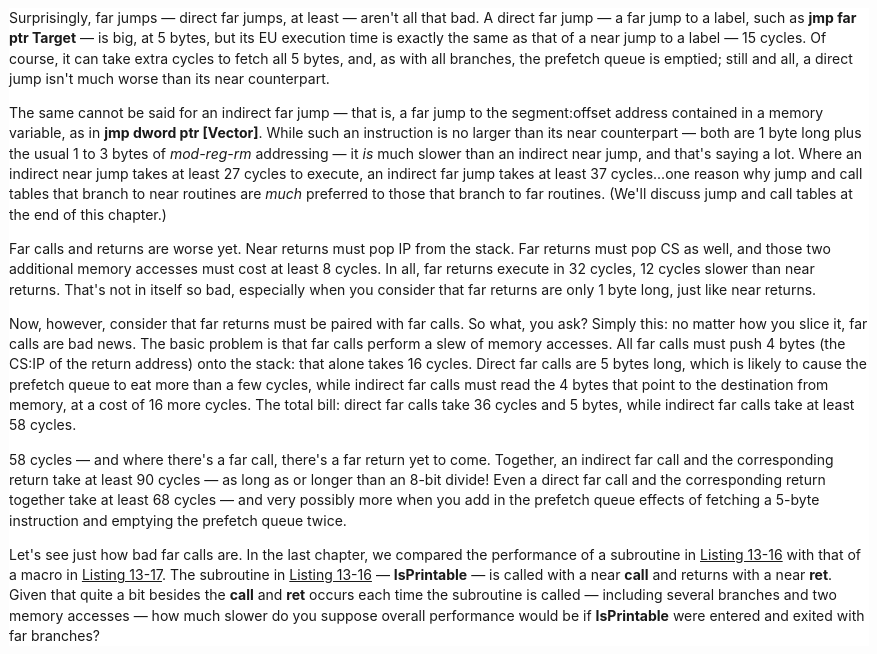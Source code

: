 Surprisingly, far jumps — direct far jumps, at least — aren't all that
bad. A direct far jump — a far jump to a label, such as **jmp far ptr
Target** — is big, at 5 bytes, but its EU execution time is exactly the
same as that of a near jump to a label — 15 cycles. Of course, it can
take extra cycles to fetch all 5 bytes, and, as with all branches, the
prefetch queue is emptied; still and all, a direct jump isn't much worse
than its near counterpart.

The same cannot be said for an indirect far jump — that is, a far jump
to the segment:offset address contained in a memory variable, as in
**jmp dword ptr [Vector]**. While such an instruction is no larger than
its near counterpart — both are 1 byte long plus the usual 1 to 3 bytes
of *mod-reg-rm* addressing — it *is* much slower than an indirect near
jump, and that's saying a lot. Where an indirect near jump takes at
least 27 cycles to execute, an indirect far jump takes at least 37
cycles...one reason why jump and call tables that branch to near
routines are *much* preferred to those that branch to far routines.
(We'll discuss jump and call tables at the end of this chapter.)

Far calls and returns are worse yet. Near returns must pop IP from the
stack. Far returns must pop CS as well, and those two additional memory
accesses must cost at least 8 cycles. In all, far returns execute in 32
cycles, 12 cycles slower than near returns. That's not in itself so bad,
especially when you consider that far returns are only 1 byte long, just
like near returns.

Now, however, consider that far returns must be paired with far calls.
So what, you ask? Simply this: no matter how you slice it, far calls are
bad news. The basic problem is that far calls perform a slew of memory
accesses. All far calls must push 4 bytes (the CS:IP of the return
address) onto the stack: that alone takes 16 cycles. Direct far calls
are 5 bytes long, which is likely to cause the prefetch queue to eat
more than a few cycles, while indirect far calls must read the 4 bytes
that point to the destination from memory, at a cost of 16 more cycles.
The total bill: direct far calls take 36 cycles and 5 bytes, while
indirect far calls take at least 58 cycles.

58 cycles — and where there's a far call, there's a far return yet to
come. Together, an indirect far call and the corresponding return take
at least 90 cycles — as long as or longer than an 8-bit divide! Even a
direct far call and the corresponding return together take at least 68
cycles — and very possibly more when you add in the prefetch queue
effects of fetching a 5-byte instruction and emptying the prefetch queue
twice.

Let's see just how bad far calls are. In the last chapter, we compared
the performance of a subroutine in [Listing 13-16](#L1316) with that of
a macro in [Listing 13-17](#L1317). The subroutine in [Listing
13-16](#L1316) — **IsPrintable** — is called with a near **call** and
returns with a near **ret**. Given that quite a bit besides the **call**
and **ret** occurs each time the subroutine is called — including
several branches and two memory accesses — how much slower do you
suppose overall performance would be if **IsPrintable** were entered and
exited with far branches?
